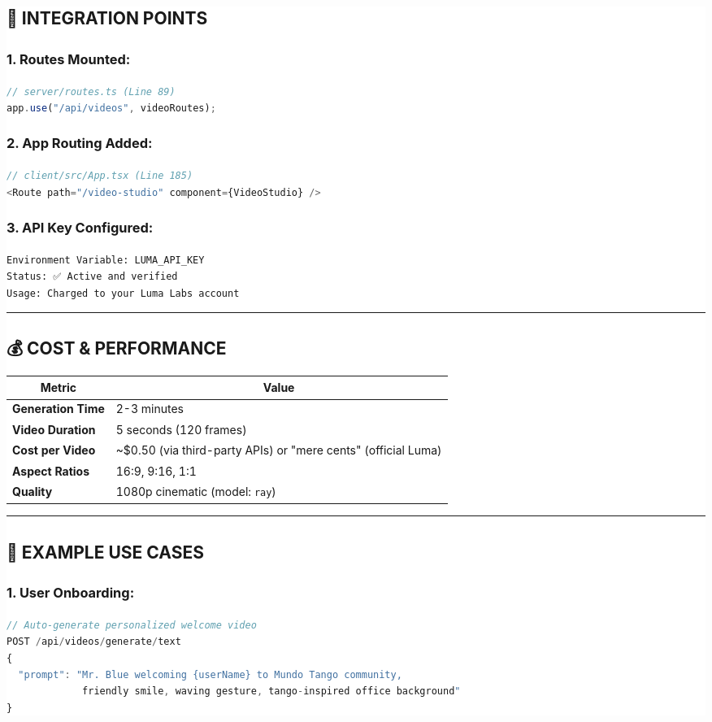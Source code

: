 
## 🔧 INTEGRATION POINTS

### **1. Routes Mounted:**
```typescript
// server/routes.ts (Line 89)
app.use("/api/videos", videoRoutes);
```

### **2. App Routing Added:**
```typescript
// client/src/App.tsx (Line 185)
<Route path="/video-studio" component={VideoStudio} />
```

### **3. API Key Configured:**
```
Environment Variable: LUMA_API_KEY
Status: ✅ Active and verified
Usage: Charged to your Luma Labs account
```

---

## 💰 COST & PERFORMANCE

| Metric | Value |
|--------|-------|
| **Generation Time** | 2-3 minutes |
| **Video Duration** | 5 seconds (120 frames) |
| **Cost per Video** | ~$0.50 (via third-party APIs) or "mere cents" (official Luma) |
| **Aspect Ratios** | 16:9, 9:16, 1:1 |
| **Quality** | 1080p cinematic (model: `ray`) |

---

## 🎨 EXAMPLE USE CASES

### **1. User Onboarding:**
```typescript
// Auto-generate personalized welcome video
POST /api/videos/generate/text
{
  "prompt": "Mr. Blue welcoming {userName} to Mundo Tango community, 
             friendly smile, waving gesture, tango-inspired office background"
}
```

